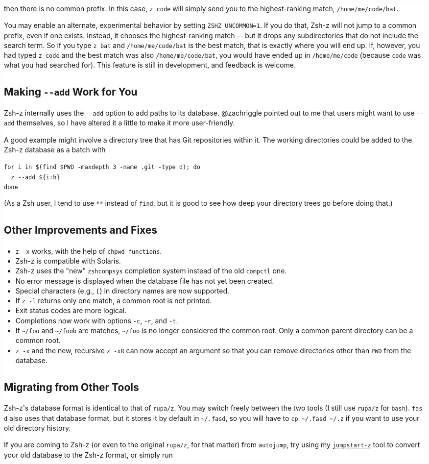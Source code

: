 then there is no common prefix. In this case, `z code` will simply send you to the highest-ranking match, `/home/me/code/bat`.

You may enable an alternate, experimental behavior by setting `ZSHZ_UNCOMMON=1`. If you do that, Zsh-z will not jump to a common prefix, even if one exists. Instead, it chooses the highest-ranking match -- but it drops any subdirectories that do not include the search term. So if you type `z bat` and `/home/me/code/bat` is the best match, that is exactly where you will end up. If, however, you had typed `z code` and the best match was also `/home/me/code/bat`, you would have ended up in `/home/me/code` (because `code` was what you had searched for). This feature is still in development, and feedback is welcome.

## Making `--add` Work for You

Zsh-z internally uses the `--add` option to add paths to its database. @zachriggle pointed out to me that users might want to use `--add` themselves, so I have altered it a little to make it more user-friendly.

A good example might involve a directory tree that has Git repositories within it. The working directories could be added to the Zsh-z database as a batch with

    for i in $(find $PWD -maxdepth 3 -name .git -type d); do
      z --add ${i:h}
    done

(As a Zsh user, I tend to use `**` instead of `find`, but it is good to see how deep your directory trees go before doing that.)

## Other Improvements and Fixes

* `z -x` works, with the help of `chpwd_functions`.
* Zsh-z is compatible with Solaris.
* Zsh-z uses the "new" `zshcompsys` completion system instead of the old `compctl` one.
* No error message is displayed when the database file has not yet been created.
* Special characters (e.g., `[`) in directory names are now supported.
* If `z -l` returns only one match, a common root is not printed.
* Exit status codes are more logical.
* Completions now work with options `-c`, `-r`, and `-t`.
* If `~/foo` and `~/foob` are matches, `~/foo` is no longer considered the common root. Only a common parent directory can be a common root.
* `z -x` and the new, recursive `z -xR` can now accept an argument so that you can remove directories other than `PWD` from the database.

## Migrating from Other Tools

Zsh-z's database format is identical to that of `rupa/z`. You may switch freely between the two tools (I still use `rupa/z` for `bash`). `fasd` also uses that database format, but it stores it by default in `~/.fasd`, so you will have to `cp ~/.fasd ~/.z` if you want to use your old directory history.

If you are coming to Zsh-z (or even to the original `rupa/z`, for that matter) from `autojump`, try using my [`jumpstart-z`](https://github.com/agkozak/jumpstart-z/blob/master/jumpstart-z) tool to convert your old database to the Zsh-z format, or simply run
